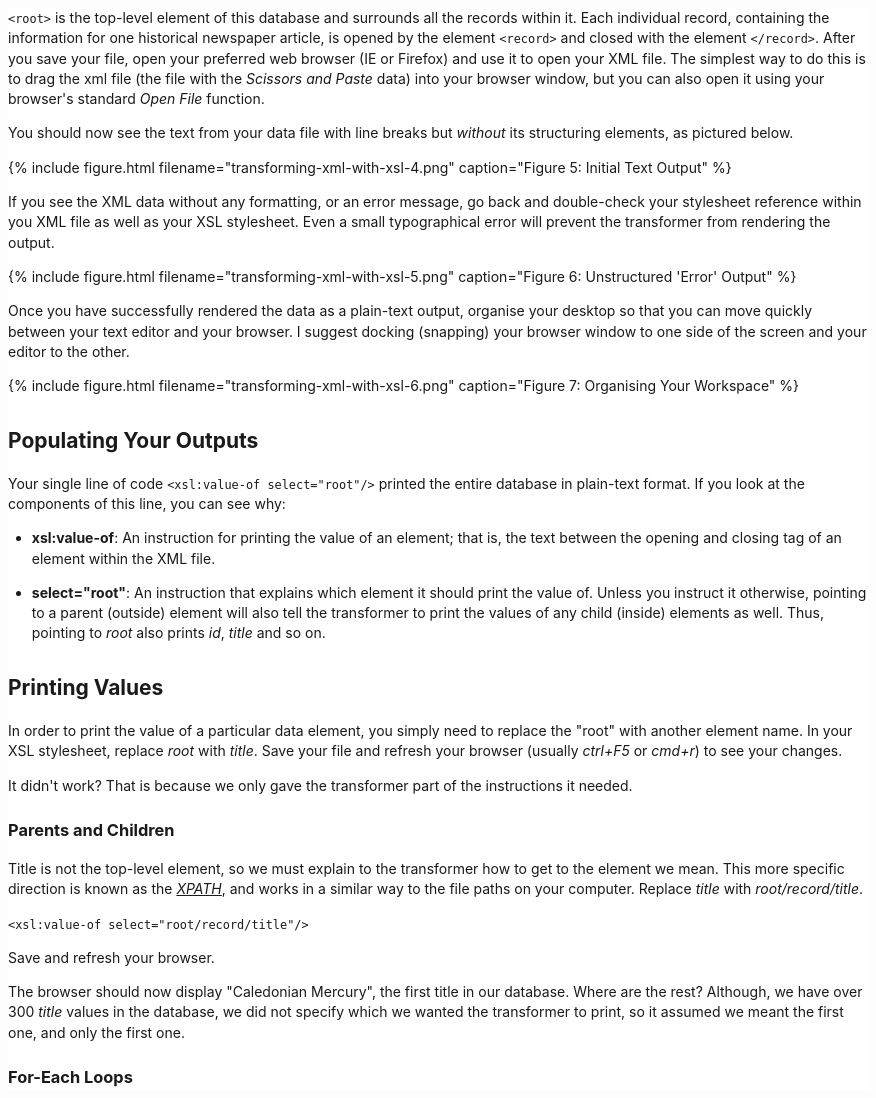 ```<root>``` is the top-level element of this database and surrounds all the records within it. Each individual record, containing the information for one historical newspaper article, is opened by the element ```<record>``` and closed with the element ```</record>```.
After you save your file, open your preferred web browser (IE or Firefox) and use it to open your XML file.  The simplest way to do this is to drag the xml file (the file with the *Scissors and Paste* data) into your browser window, but you can also open it using your browser's standard *Open File* function.

You should now see the text from your data file with line breaks but *without* its structuring elements, as pictured below.

{% include figure.html filename="transforming-xml-with-xsl-4.png" caption="Figure 5: Initial Text Output" %}

If you see the XML data without any formatting, or an error message, go back and double-check your stylesheet reference within you XML file as well as your XSL stylesheet. Even a small typographical error will prevent the transformer from rendering the output.

{% include figure.html filename="transforming-xml-with-xsl-5.png" caption="Figure 6: Unstructured 'Error' Output" %}

Once you have successfully rendered the data as a plain-text output, organise your desktop so that you can move quickly between your text editor and your browser.  I suggest docking (snapping) your browser window to one side of the screen and your editor to the other.

{% include figure.html filename="transforming-xml-with-xsl-6.png" caption="Figure 7: Organising Your Workspace" %}

## Populating Your Outputs

Your single line of code ```<xsl:value-of select="root"/>``` printed the entire database in plain-text format.  If you look at the components of this line, you can see why:

+ **xsl:value-of**: An instruction for printing the value of an element; that is, the text between the opening and closing tag of an element within the XML file.

+ **select="root"**: An instruction that explains which element it should print the value of. Unless you instruct it otherwise, pointing to a parent (outside) element will also tell the transformer to print the values of any child (inside) elements as well. Thus, pointing to *root*  also prints *id*, *title* and so on.

## Printing Values

In order to print the value of a particular data element, you simply need to replace the "root" with another element name. In your XSL stylesheet, replace *root* with *title*. Save your file and refresh your browser (usually *ctrl+F5* or *cmd+r*) to see your changes.

It didn't work? That is because we only gave the transformer part of the instructions it needed.

### Parents and Children

Title is not the top-level element, so we must explain to the transformer how to get to the element we mean. This more specific direction is known as the [*XPATH*](https://en.wikipedia.org/wiki/XPath), and works in a similar way to the file paths on your computer. Replace *title* with *root/record/title*.

    <xsl:value-of select="root/record/title"/>

Save and refresh your browser.

The browser should now display "Caledonian Mercury", the first title in our database. Where are the rest? Although, we have over 300 *title* values in the database, we did not specify which we wanted the transformer to print, so it assumed we meant the first one, and only the first one.

### For-Each Loops

```